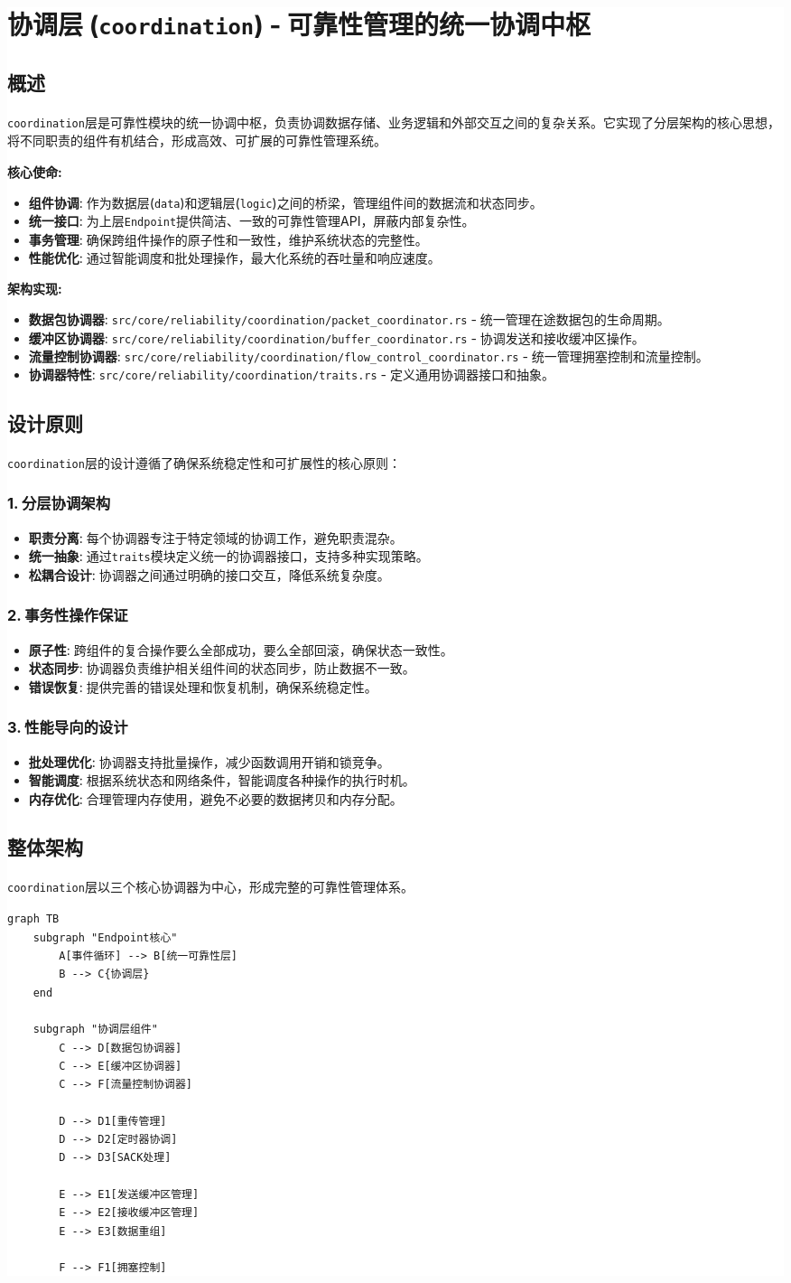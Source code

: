 # 协调层 (`coordination`) - 可靠性管理的统一协调中枢

## 概述

`coordination`层是可靠性模块的统一协调中枢，负责协调数据存储、业务逻辑和外部交互之间的复杂关系。它实现了分层架构的核心思想，将不同职责的组件有机结合，形成高效、可扩展的可靠性管理系统。

**核心使命:**
- **组件协调**: 作为数据层(`data`)和逻辑层(`logic`)之间的桥梁，管理组件间的数据流和状态同步。
- **统一接口**: 为上层`Endpoint`提供简洁、一致的可靠性管理API，屏蔽内部复杂性。
- **事务管理**: 确保跨组件操作的原子性和一致性，维护系统状态的完整性。
- **性能优化**: 通过智能调度和批处理操作，最大化系统的吞吐量和响应速度。

**架构实现:**
- **数据包协调器**: `src/core/reliability/coordination/packet_coordinator.rs` - 统一管理在途数据包的生命周期。
- **缓冲区协调器**: `src/core/reliability/coordination/buffer_coordinator.rs` - 协调发送和接收缓冲区操作。
- **流量控制协调器**: `src/core/reliability/coordination/flow_control_coordinator.rs` - 统一管理拥塞控制和流量控制。
- **协调器特性**: `src/core/reliability/coordination/traits.rs` - 定义通用协调器接口和抽象。

## 设计原则

`coordination`层的设计遵循了确保系统稳定性和可扩展性的核心原则：

### 1. 分层协调架构
- **职责分离**: 每个协调器专注于特定领域的协调工作，避免职责混杂。
- **统一抽象**: 通过`traits`模块定义统一的协调器接口，支持多种实现策略。
- **松耦合设计**: 协调器之间通过明确的接口交互，降低系统复杂度。

### 2. 事务性操作保证
- **原子性**: 跨组件的复合操作要么全部成功，要么全部回滚，确保状态一致性。
- **状态同步**: 协调器负责维护相关组件间的状态同步，防止数据不一致。
- **错误恢复**: 提供完善的错误处理和恢复机制，确保系统稳定性。

### 3. 性能导向的设计
- **批处理优化**: 协调器支持批量操作，减少函数调用开销和锁竞争。
- **智能调度**: 根据系统状态和网络条件，智能调度各种操作的执行时机。
- **内存优化**: 合理管理内存使用，避免不必要的数据拷贝和内存分配。

## 整体架构

`coordination`层以三个核心协调器为中心，形成完整的可靠性管理体系。

```mermaid
graph TB
    subgraph "Endpoint核心"
        A[事件循环] --> B[统一可靠性层]
        B --> C{协调层}
    end

    subgraph "协调层组件"
        C --> D[数据包协调器]
        C --> E[缓冲区协调器] 
        C --> F[流量控制协调器]
        
        D --> D1[重传管理]
        D --> D2[定时器协调]
        D --> D3[SACK处理]
        
        E --> E1[发送缓冲区管理]
        E --> E2[接收缓冲区管理]
        E --> E3[数据重组]
        
        F --> F1[拥塞控制]
```